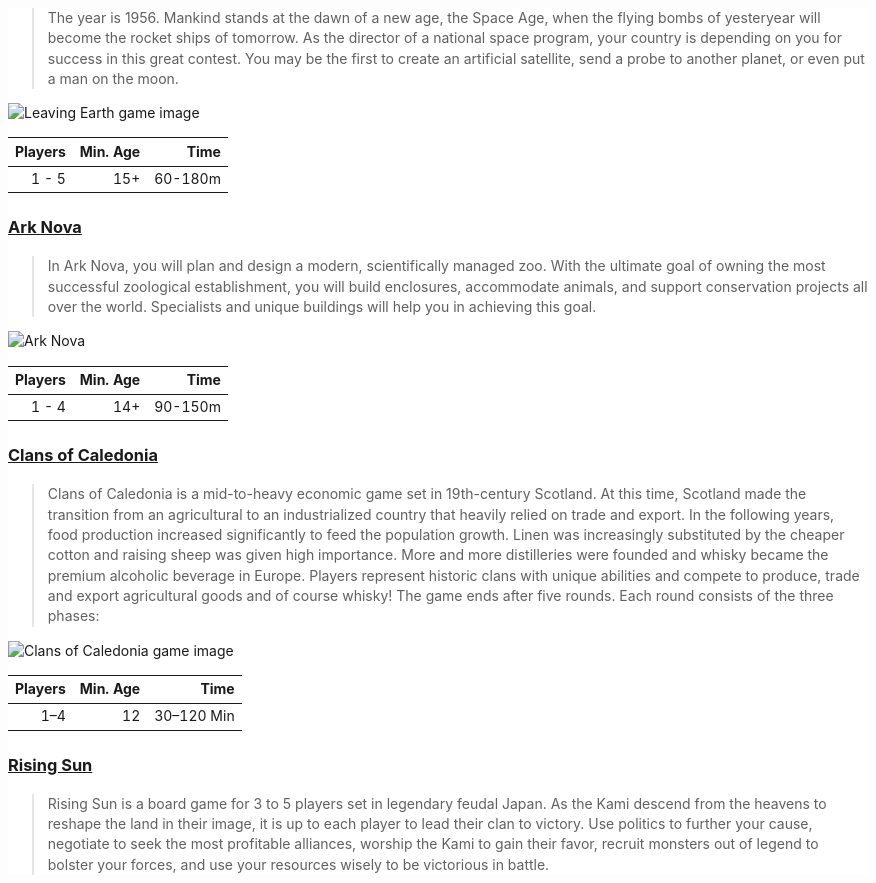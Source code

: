 > The year is 1956. Mankind stands at the dawn of a new age, the Space Age, when the flying bombs of yesteryear will become the rocket ships of tomorrow. As the director of a national space program, your country is depending on you for success in this great contest. You may be the first to create an artificial satellite, send a probe to another planet, or even put a man on the moon.

![Leaving Earth game image](https://cf.geekdo-images.com/rpjQ2X1g2fau-VsgAYvo2A__itemrep/img/6tc-Bi7iqr-DRoszSytamoIoQjw=/fit-in/246x300/filters:strip_icc()/pic2624698.jpg)

| Players | Min. Age | Time    |
| ------: | -------: | ------: |
|   1 - 5 |     15+  | 60-180m |

### [Ark Nova](https://boardgamegeek.com/boardgame/342942/ark-nova)

> In Ark Nova, you will plan and design a modern, scientifically managed zoo. With the ultimate goal of owning the most successful zoological establishment, you will build enclosures, accommodate animals, and support conservation projects all over the world. Specialists and unique buildings will help you in achieving this goal.

![Ark Nova](https://cf.geekdo-images.com/SoU8p28Sk1s8MSvoM4N8pQ__itemrep/img/IRqrT7kOqPQilogauyQkOnLx-HU=/fit-in/246x300/filters:strip_icc()/pic6293412.jpg)

| Players | Min. Age | Time    |
| ------: | -------: | ------: |
|   1 - 4 |      14+ | 90-150m |

### [Clans of Caledonia](https://boardgamegeek.com/boardgame/216132/clans-caledonia)

> Clans of Caledonia is a mid-to-heavy economic game set in 19th-century Scotland. At this time, Scotland made the transition from an agricultural to an industrialized country that heavily relied on trade and export. In the following years, food production increased significantly to feed the population growth. Linen was increasingly substituted by the cheaper cotton and raising sheep was given high importance. More and more distilleries were founded and whisky became the premium alcoholic beverage in Europe.
> Players represent historic clans with unique abilities and compete to produce, trade and export agricultural goods and of course whisky!
> The game ends after five rounds. Each round consists of the three phases:

![Clans of Caledonia game image](https://cf.geekdo-images.com/SPuwc6RJ6y4PnTH36Pegsg__itemrep/img/xxhvhwGExrMMiLD9lcsUvQoKxU8=/fit-in/246x300/filters:strip_icc()/pic3511783.png)

| Players | Min. Age | Time   |
| ------: | -------: | -----: |
|   1–4 |        12 | 30–120 Min |


### [Rising Sun](https://boardgamegeek.com/boardgame/205896/rising-sun)

> Rising Sun is a board game for 3 to 5 players set in legendary feudal Japan. As the Kami descend from the heavens to reshape the land in their image, it is up to each player to lead their clan to victory. Use politics to further your cause, negotiate to seek the most profitable alliances, worship the Kami to gain their favor, recruit monsters out of legend to bolster your forces, and use your resources wisely to be victorious in battle.
